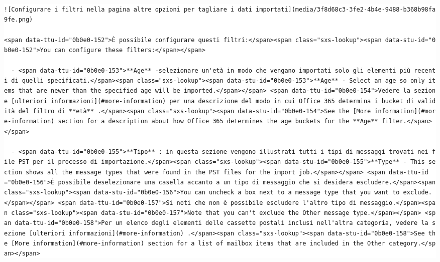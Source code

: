     ![Configurare i filtri nella pagina altre opzioni per tagliare i dati importati](media/3f8d68c3-3fe2-4b4e-9488-b368b98fa9fe.png)
  
    <span data-ttu-id="0b0e0-152">È possibile configurare questi filtri:</span><span class="sxs-lookup"><span data-stu-id="0b0e0-152">You can configure these filters:</span></span>
    
      - <span data-ttu-id="0b0e0-153">**Age** -selezionare un'età in modo che vengano importati solo gli elementi più recenti di quelli specificati.</span><span class="sxs-lookup"><span data-stu-id="0b0e0-153">**Age** - Select an age so only items that are newer than the specified age will be imported.</span></span> <span data-ttu-id="0b0e0-154">Vedere la sezione [ulteriori informazioni](#more-information) per una descrizione del modo in cui Office 365 determina i bucket di validità del filtro di **età** .</span><span class="sxs-lookup"><span data-stu-id="0b0e0-154">See the [More information](#more-information) section for a description about how Office 365 determines the age buckets for the **Age** filter.</span></span> 
    
      - <span data-ttu-id="0b0e0-155">**Tipo** : in questa sezione vengono illustrati tutti i tipi di messaggi trovati nei file PST per il processo di importazione.</span><span class="sxs-lookup"><span data-stu-id="0b0e0-155">**Type** - This section shows all the message types that were found in the PST files for the import job.</span></span> <span data-ttu-id="0b0e0-156">È possibile deselezionare una casella accanto a un tipo di messaggio che si desidera escludere.</span><span class="sxs-lookup"><span data-stu-id="0b0e0-156">You can uncheck a box next to a message type that you want to exclude.</span></span> <span data-ttu-id="0b0e0-157">Si noti che non è possibile escludere l'altro tipo di messaggio.</span><span class="sxs-lookup"><span data-stu-id="0b0e0-157">Note that you can't exclude the Other message type.</span></span> <span data-ttu-id="0b0e0-158">Per un elenco degli elementi delle cassette postali inclusi nell'altra categoria, vedere la sezione [ulteriori informazioni](#more-information) .</span><span class="sxs-lookup"><span data-stu-id="0b0e0-158">See the [More information](#more-information) section for a list of mailbox items that are included in the Other category.</span></span> 
    